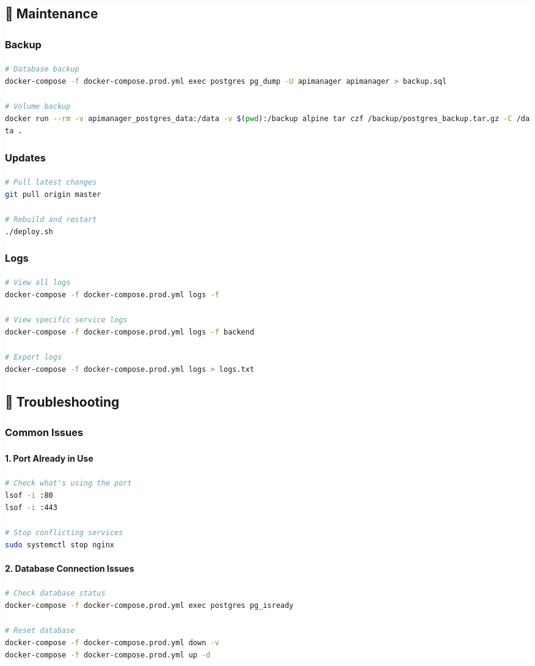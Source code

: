 ## 🔄 Maintenance

### Backup

```bash
# Database backup
docker-compose -f docker-compose.prod.yml exec postgres pg_dump -U apimanager apimanager > backup.sql

# Volume backup
docker run --rm -v apimanager_postgres_data:/data -v $(pwd):/backup alpine tar czf /backup/postgres_backup.tar.gz -C /data .
```

### Updates

```bash
# Pull latest changes
git pull origin master

# Rebuild and restart
./deploy.sh
```

### Logs

```bash
# View all logs
docker-compose -f docker-compose.prod.yml logs -f

# View specific service logs
docker-compose -f docker-compose.prod.yml logs -f backend

# Export logs
docker-compose -f docker-compose.prod.yml logs > logs.txt
```

## 🚨 Troubleshooting

### Common Issues

#### 1. Port Already in Use
```bash
# Check what's using the port
lsof -i :80
lsof -i :443

# Stop conflicting services
sudo systemctl stop nginx
```

#### 2. Database Connection Issues
```bash
# Check database status
docker-compose -f docker-compose.prod.yml exec postgres pg_isready

# Reset database
docker-compose -f docker-compose.prod.yml down -v
docker-compose -f docker-compose.prod.yml up -d
```
